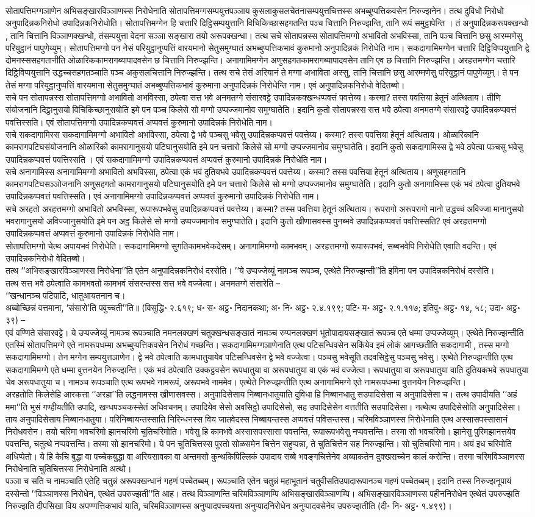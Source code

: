 सोतापत्तिमग्गञाणेन अभिसङ्खारविञ्ञाणस्स निरोधेनाति सोतापत्तिमग्गसम्पयुत्तपञ्ञाय कुसलाकुसलचेतनासम्पयुत्तचित्तस्स अभब्बुप्पत्तिकवसेन निरुज्झनेन। तत्थ दुविधो निरोधो अनुपादिन्नकनिरोधो उपादिन्नकनिरोधोति। सोतापत्तिमग्गेन हि चत्तारि दिट्ठिसम्पयुत्तानि विचिकिच्छासहगतन्ति पञ्च चित्तानि निरुज्झन्ति, तानि रूपं समुट्ठापेन्ति । तं अनुपादिन्नकरूपक्खन्धो , तानि चित्तानि विञ्ञाणक्खन्धो, तंसम्पयुत्ता वेदना सञ्ञा सङ्खारा तयो अरूपक्खन्धा। तत्थ सचे सोतापन्नस्स सोतापत्तिमग्गो अभावितो अभविस्सा, तानि पञ्च चित्तानि छसु आरम्मणेसु परियुट्ठानं पापुणेय्युम्। सोतापत्तिमग्गो पन नेसं परियुट्ठानुप्पत्तिं वारयमानो सेतुसमुग्घातं अभब्बुप्पत्तिकभावं कुरुमानो अनुपादिन्नकं निरोधेति नाम। सकदागामिमग्गेन चत्तारि दिट्ठिविप्पयुत्तानि द्वे दोमनस्ससहगतानीति ओळारिककामरागब्यापादवसेन छ चित्तानि निरुज्झन्ति। अनागामिमग्गेन अणुसहगतकामरागब्यापादवसेन तानि एव छ चित्तानि निरुज्झन्ति। अरहत्तमग्गेन चत्तारि दिट्ठिविप्पयुत्तानि उद्धच्चसहगतञ्चाति पञ्च अकुसलचित्तानि निरुज्झन्ति। तत्थ सचे तेसं अरियानं ते मग्गा अभाविता अस्सु, तानि चित्तानि छसु आरम्मणेसु परियुट्ठानं पापुणेय्युम्। ते पन तेसं मग्गा परियुट्ठानुप्पत्तिं वारयमाना सेतुसमुग्घातं अभब्बुप्पत्तिकभावं कुरुमाना अनुपादिन्नकं निरोधेन्ति नाम। एवं अनुपादिन्नकनिरोधो वेदितब्बो।  
सचे पन सोतापन्नस्स सोतापत्तिमग्गो अभावितो अभविस्सा, ठपेत्वा सत्त भवे अनमतग्गे संसारवट्टे उपादिन्नकक्खन्धप्पवत्तं पवत्तेय्य। कस्मा? तस्स पवत्तिया हेतूनं अत्थिताय। तीणि संयोजनानि दिट्ठानुसयो विचिकिच्छानुसयोति इमे पन पञ्च किलेसे सो मग्गो उप्पज्जमानोव समुग्घातेति। इदानि कुतो सोतापन्नस्स सत्त भवे ठपेत्वा अनमतग्गे संसारवट्टे उपादिन्नकप्पवत्तं पवत्तिस्सति। एवं सोतापत्तिमग्गो उपादिन्नकप्पवत्तं अप्पवत्तं कुरुमानो उपादिन्नकं निरोधेति नाम।  
सचे सकदागामिस्स सकदागामिमग्गो अभावितो अभविस्सा, ठपेत्वा द्वे भवे पञ्चसु भवेसु उपादिन्नकप्पवत्तं पवत्तेय्य। कस्मा? तस्स पवत्तिया हेतूनं अत्थिताय। ओळारिकानि कामरागपटिघसंयोजनानि ओळारिको कामरागानुसयो पटिघानुसयोति इमे पन चत्तारो किलेसे सो मग्गो उप्पज्जमानोव समुग्घातेति। इदानि कुतो सकदागामिस्स द्वे भवे ठपेत्वा पञ्चसु भवेसु उपादिन्नकप्पवत्तं पवत्तिस्सति । एवं सकदागामिमग्गो उपादिन्नकप्पवत्तं अप्पवत्तं कुरुमानो उपादिन्नकं निरोधेति नाम।  
सचे अनागामिस्स अनागामिमग्गो अभावितो अभविस्सा, ठपेत्वा एकं भवं दुतियभवे उपादिन्नकप्पवत्तं पवत्तेय्य। कस्मा? तस्स पवत्तिया हेतूनं अत्थिताय। अणुसहगतानि कामरागपटिघसञ्ञोजनानि अणुसहगतो कामरागानुसयो पटिघानुसयोति इमे पन चत्तारो किलेसे सो मग्गो उप्पज्जमानोव समुग्घातेति। इदानि कुतो अनागामिस्स एकं भवं ठपेत्वा दुतियभवे उपादिन्नकप्पवत्तं पवत्तिस्सति। एवं अनागामिमग्गो उपादिन्नकप्पवत्तं अप्पवत्तं कुरुमानो उपादिन्नकं निरोधेति नाम।  
सचे अरहतो अरहत्तमग्गो अभावितो अभविस्सा, रूपारूपभवेसु उपादिन्नकप्पवत्तं पवत्तेय्य। कस्मा? तस्स पवत्तिया हेतूनं अत्थिताय। रूपरागो अरूपरागो मानो उद्धच्चं अविज्जा मानानुसयो भवरागानुसयो अविज्जानुसयोति इमे पन अट्ठ किलेसे सो मग्गो उप्पज्जमानोव समुग्घातेति। इदानि कुतो खीणासवस्स पुनब्भवे उपादिन्नकप्पवत्तं पवत्तिस्सति? एवं अरहत्तमग्गो उपादिन्नकप्पवत्तं अप्पवत्तं कुरुमानो उपादिन्नकं निरोधेति नाम।  
सोतापत्तिमग्गो चेत्थ अपायभवं निरोधेति। सकदागामिमग्गो सुगतिकामभवेकदेसम्। अनागामिमग्गो कामभवम्। अरहत्तमग्गो रूपारूपभवं, सब्बभवेपि निरोधेति एवाति वदन्ति। एवं उपादिन्नकनिरोधो वेदितब्बो।  
तत्थ ‘‘अभिसङ्खारविञ्ञाणस्स निरोधेना’’ति एतेन अनुपादिन्नकनिरोधं दस्सेति। ‘‘ये उप्पज्जेय्युं नामञ्च रूपञ्च, एत्थेते निरुज्झन्ती’’ति इमिना पन उपादिन्नकनिरोधं दस्सेति।  
तत्थ सत्त भवे ठपेत्वाति कामभवतो कामभवं संसरन्तस्स सत्त भवे वज्जेत्वा। अनमतग्गे संसारेति –  
‘‘खन्धानञ्च पटिपाटि, धातुआयतनान च।  
अब्बोच्छिन्नं वत्तमाना, ‘संसारो’ति पवुच्चती’’ति॥ (विसुद्धि॰ २.६१९; ध॰ स॰ अट्ठ॰ निदानकथा; अ॰ नि॰ अट्ठ॰ २.४.१९९; पटि॰ म॰ अट्ठ॰ २.१.११७; इतिवु॰ अट्ठ॰ १४, ५८; उदा॰ अट्ठ॰ ३९) –  
एवं वण्णिते संसारवट्टे। ये उप्पज्जेय्युं नामञ्च रूपञ्चाति नमनलक्खणं चतुक्खन्धसङ्खातं नामञ्च रुप्पनलक्खणं भूतोपादायसङ्खातं रूपञ्च एते धम्मा उप्पज्जेय्युम्। एत्थेते निरुज्झन्तीति एतस्मिं सोतापत्तिमग्गे एते नामरूपधम्मा अभब्बुप्पत्तिकवसेन निरोधं गच्छन्ति। सकदागामिमग्गञाणेनाति एत्थ पटिसन्धिवसेन सकिंयेव इमं लोकं आगच्छतीति सकदागामी , तस्स मग्गो सकदागामिमग्गो। तेन मग्गेन सम्पयुत्तञाणेन। द्वे भवे ठपेत्वाति कामधातुयायेव पटिसन्धिवसेन द्वे भवे वज्जेत्वा। पञ्चसु भवेसूति तदवसिट्ठेसु पञ्चसु भवेसु। एत्थेते निरुज्झन्तीति एत्थ सकदागामिमग्गे एते धम्मा वुत्तनयेन निरुज्झन्ति। एकं भवं ठपेत्वाति उक्कट्ठवसेन रूपधातुया वा अरूपधातुया वा एकं भवं वज्जेत्वा। रूपधातुया वा अरूपधातुया वाति दुतियकभवे रूपधातुया चेव अरूपधातुया च। नामञ्च रूपञ्चाति एत्थ रूपभवे नामरूपं, अरूपभवे नाममेव। एत्थेते निरुज्झन्तीति एत्थ अनागामिमग्गे एते नामरूपधम्मा वुत्तनयेन निरुज्झन्ति।  
अरहतोति किलेसेहि आरकत्ता ‘‘अरहा’’ति लद्धनामस्स खीणासवस्स। अनुपादिसेसाय निब्बानधातुयाति दुविधा हि निब्बानधातु सउपादिसेसा च अनुपादिसेसा च। तत्थ उपादीयति ‘‘अहं ममा’’ति भुसं गण्हीयतीति उपादि, खन्धपञ्चकस्सेतं अधिवचनम्। उपादियेव सेसो अवसिट्ठो उपादिसेसो, सह उपादिसेसेन वत्ततीति सउपादिसेसा। नत्थेत्थ उपादिसेसोति अनुपादिसेसा। ताय अनुपादिसेसाय निब्बानधातुया। परिनिब्बायन्तस्साति निरिन्धनस्स विय जातवेदस्स निब्बायन्तस्स अप्पवत्तं पविसन्तस्स। चरिमविञ्ञाणस्स निरोधेनाति एत्थ अस्सासपस्सासानं निरोधवसेन। तयो चरिमा भवचरिमो झानचरिमो चुतिचरिमोति। भवेसु हि कामभवे अस्सासपस्सासा पवत्तन्ति, रूपारूपभवेसु नप्पवत्तन्ति। तस्मा सो भवचरिमो। झानेसु पुरिमझानत्तयेव पवत्तन्ति, चतुत्थे नप्पवत्तन्ति। तस्मा सो झानचरिमो। ये पन चुतिचित्तस्स पुरतो सोळसमेन चित्तेन सहुप्पन्ना, ते चुतिचित्तेन सह निरुज्झन्ति। सो चुतिचरिमो नाम। अयं इध चरिमोति अधिप्पेतो। ये हि केचि बुद्धा वा पच्चेकबुद्धा वा अरियसावका वा अन्तमसो कुन्थकिपिल्लिकं उपादाय सब्बे भवङ्गचित्तेनेव अब्याकतेन दुक्खसच्चेन कालं करोन्ति। तस्मा चरिमविञ्ञाणस्स निरोधेनाति चुतिचित्तस्स निरोधेनाति अत्थो।  
पञ्ञा च सति च नामञ्चाति एतेहि चतुन्नं अरूपक्खन्धानं गहणं पच्चेतब्बम्। रूपञ्चाति एतेन चतुन्नं महाभूतानं चतुवीसतिउपादारूपानञ्च गहणं पच्चेतब्बम्। इदानि तस्स निरुज्झनूपायं दस्सेन्तो ‘‘विञ्ञाणस्स निरोधेन, एत्थेतं उपरुज्झती’’ति आह। तत्थ विञ्ञाणन्ति चरिमविञ्ञाणम्पि अभिसङ्खारविञ्ञाणम्पि। अभिसङ्खारविञ्ञाणस्स पहीननिरोधेन एत्थेतं उपरुज्झति निरुज्झति दीपसिखा विय अपण्णत्तिकभावं याति, चरिमविञ्ञाणस्स अनुप्पादपच्चयत्ता अनुप्पादनिरोधेन अनुप्पादवसेनेव उपरुज्झतीति (दी॰ नि॰ अट्ठ॰ १.४९९)।  